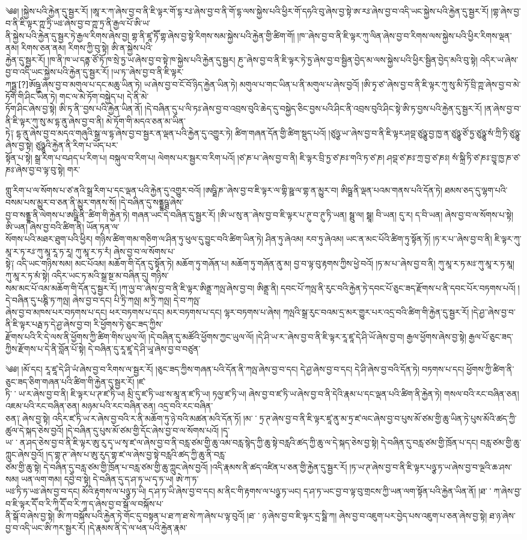 ༄༅། །སྐྱེས་པའི་རྐྱེན་དུ་སྦྱར་རོ། །ཨཱ་ར་ཀ་ཞེས་བྱ་བ་ནི་ཇི་ལྟར་གོ་དྷ་རཿ་ཞེས་བྱ་བ་ནི་གོ་དྷ་ལས་སྐྱེས་པའི་ཕྱིར་གོ་དཧའི་བུ་ཞེས་བྱ་སྟེ་ཨ་རཿ་ཞེས་བྱ་བ་འདི་ཡང་སྐྱེས་པའི་རྐྱེན་དུ་སྦྱར་རོ། །གྷ་ཞེས་བྱ་བ་ནི་ཇི་ལྟར་ཀྵ་ཏྲི་ཡཿ་ཞེས་བྱ་བ་ཀྵ་ཏྲ་ནི་རྒྱལ་པོ་ཨི་ཡ་  
ནི་སྐྱེས་པའི་རྐྱེན་དུ་སྦྱར་ཏེ་རྒྱལ་རིགས་ཞེས་བྱ། གྷ་ནི་ཛཱ་ཏཽ་གྷ་ཞེས་བྱ་སྟེ་རིགས་སམ་སྐྱེས་པའི་རྐྱེན་གྱི་ཚིག་གོ། །ཁ་་ཞེས་བྱ་བ་ནི་ཇི་ལྟར་ཀུ་ལིན་ཞེས་བྱ་བ་རིགས་ལས་སྐྱེས་པའི་ཕྱིར་རིགས་ལྡན་ནམ། རིགས་ཅན་ནམ། རིགས་ཀྱི་བུ་སྟེ། ཨི་ན་སྐྱེས་པའི་  
རྐྱེན་དུ་སྦྱར་རོ། །ཁ་ནི་ཁ་ཡ་དནྟ་ཙོ་ཏོ་ཁ་སྲེ་ཏྱ་ཡ་ཞེས་བྱ་བ་སྟེ་ཁ་སྐྱེས་པའི་རྐྱེན་དུ་སྦྱར། ཎུ་་ཞེས་བྱ་བ་ནི་ཇི་ལྟར་ཏེ་ཏྱ་ཞེས་བྱ་བ་སྦྱིན་བྱེད་མ་ལས་སྐྱེས་པའི་ཕྱིར་སྦྱིན་བྱེད་མའི་བུ་སྟེ། འདིར་ཡ་ཞེས་བྱ་བ་འདི་ཡང་སྐྱེས་པའི་རྐྱེན་དུ་སྦྱར་རོ། །ཡ་ཏ་་ཞེས་བྱ་བ་ནི་ཇི་ལྟར་  
ཀཏྠྱ་[?]ཨོཥྜྱ་ཞེས་བྱ་བ་མགུལ་པ་དང་མཆུ་ཡིན་ཏེ། ཡ་ཞེས་བྱ་བ་ངོ་བོ་ཉིད་རྐྱེན་ཡིན་ཏེ། མགུལ་པ་གང་ཡིན་པ་ནི་མགུལ་པ་ཞེས་བྱའོ། །ཨི་ཏྭ་ཙ་་ཞེས་བྱ་བ་ནི་ཇི་ལྟར་ཀུ་སུ་མི་ཏོ་བྲི་ཀྵ་ཞེས་བྱ་བ་མེ་ཏོག་གི་ཤིང་ཡིན་ཏེ། གང་ལ་མེ་ཏོག་བསྐྱེད་པ། དེ་ནི་མེ་  
ཏོག་ཤིང་ཞེས་བྱ་སྟེ། ཨི་ཏ་ནི་་བྱས་པའི་རྐྱེན་ཡིན་ནོ། །དེ་བཞིན་དུ་པ་ལི་ཏཿ་ཞེས་བྱ་བ་འབྲས་བུའི་ཆེད་དུ་བསྐྱེད་ཅིང་བྱས་པའི་ཤིང་ནི་འབྲས་བུའི་ཤིང་སྟེ་ཨི་ཏ་བྱས་པའི་རྐྱེན་དུ་སྦྱར་རོ། །ན་ཞེས་བྱ་བ་ནི་ཇི་ལྟར་ཀུ་སུ་མ་དྷ་ནུ་ཞེས་བྱ་བ་ནི། མེ་ཏོག་གི་མདའ་ཅན་མ་ཡིན་  
ཏེ༑ དྷ་ནུ་ཞེས་བྱ་བ་མདའ་གཞུའི་སྒྲ་ལ་དྷ་ཞེས་བྱ་བ་སྦྱར་ན་ལྡན་པའི་རྐྱེན་དུ་འགྱུར་ཏེ། ཚིག་གཞན་དོན་གྱི་ཚིག་སྡུད་པའོ། །ཙུཉྩ་ཡ་་ཞེས་བྱ་བ་ནི་ཇི་ལྟར་ཤབྡ་ཙུཉྩུ་བྱ་ཁྱ་ན་ཙུཉྩུ་ཙོ་ཏྱ་ཙུཉྩུ་སཾ་ཀྲི་ཏི་ཙུཉྩུ་ཞེས་བྱ་སྟེ། ཙུཉྩུའི་རྐྱེན་ནི་རིག་པ་ཡོད་པར་  
སྟོན་པ་སྟེ། སྒྲ་རིག་པ་བཤད་པ་རིག་པ། བསྐུལ་བ་རིག་པ། ལེགས་པར་སྦྱར་བ་རིག་པའོ། །ཙ་ཎ་པ་་ཞེས་བྱ་བ་ནི། ཇི་ལྟར་བྲི་ཏྱ་ཙ་ཎཿ་གའི་ཏ་ཙ་ཎ། ཤབྡ་ཙ་ཎཿ་ཀྲ་བྱ་ཙ་ཎཿ། སཾ་སྐྲི་ཏི་ཙ་ཎཿ་བྱཱ་ཁྱ་ཎ་ཙ་ཎཿ་ཞེས་བྱ་བ་ལྟ་བུ་སྟེ། གར་  
  
གླུ་རིག་པ་ལ་སོགས་པ་ཙ་ནའི་སྒྲ་རིག་པ་དང་ལྡན་པའི་རྐྱེན་དུ་འགྱུར་བའོ། །ཨཥྠི་ཎ་་ཞེས་བྱ་བ་ཇི་ལྟར་ལ་གྷི་ཥྛ་ལ་གྷ་ན་མྱུར་བ། ཨིཥྠ་ནི་ལྡན་པའམ་གནས་པའི་དོན་ཏེ། ཐམས་ཅད་དུ་ལྷག་པའི་བསམ་པས་མྱུར་བ་ཅན་ནི་མྱུར་གནས་སོ། །དེ་བཞིན་དུ་སནྡྷཥྠ་ཞེས་  
བྱ་བ་སནྡྷ་ནི་ལེགས་པ་ཨཥྠི་ནི་་ཚིག་གི་རྐྱེན་ཏེ། གཞན་ཡང་དེ་བཞིན་དུ་སྦྱར་རོ། །ཨི་ཡ་སུ་ན་་ཞེས་བྱ་བ་ཇི་ལྟར་པ་ཊུ་བ་ཊུ་ཏི་ཡན། སྠུ་ལ། སྠཱ། བི་ཡན། དུ་ར། ད་བི་ཡན། ཞེས་བྱ་བ་ལ་སོགས་པ་སྟེ། ཨི་ཡན། ཞེས་བྱ་བའི་ཚིག་ནི། ཡོན་ཏན་ལ་  
སོགས་པའི་མཐར་ཐུག་པའི་ཕྱིར། གཉིས་ཚིག་གམ་གཅིག་ལ་ཤིན་ཏུ་ཕུལ་དུ་བྱུང་བའི་ཚིག་ཡིན་ཏེ། ཤིན་ཏུ་ཞེའམ། རབ་ཏུ་ཞེའམ། ཡང་ན་མང་པོའི་ཚིག་ཏུ་སྟོན་ཏོ། །ཏ་ར་པ་་ཞེས་བྱ་བ་ནི། ཇི་ལྟར་ཀུ་མཱ་ར་ཏ་རཿ་ཀུ་མཱ་རཱ་ཏ་རཱ། ཀུ་མཱ་ར་ཏ་རཾ། ཞེས་བྱ་བ་ལ་སོགས་པ་  
སྟེ༑ འདི་ཡང་གཉིས་སམ། མང་པོའམ། མཆོག་གི་དོན་དུ་སྟོན་ཏེ། མཆོག་ཏུ་གཞོན་པ། མཆོག་ཏུ་གཞོན་ནུ་མ། བྱ་བ་ལྟ་བུ་རྟགས་ཀྱིས་ཕྱེ་བའོ། །ཏ་མ་པ་་ཞེས་བྱ་བ་ནི། ཀུ་མཱ་ར་ཏ་མཿ་ཀུ་མཱ་ར་ཏ་མཱ། ཀུ་མཱ་ར་ཏ་མཾ་སྟེ། འདིར་ཡང་ཏ་མའི་སྒྲ་སྔ་མ་བཞིན་དུ། གཉིས་  
སམ་མང་པོ་འམ་མཆོག་གི་དོན་དུ་སྦྱར་རོ། །ཀ་ལྱ་བ་་ཞེས་བྱ་བ་ནི་ཇི་ལྟར་ཨིནྡྲ་ཀལྤ་ཞེས་བྱ་བ། ཨིནྡྲ་ནི། དབང་པོ་ཀལྤ་ནི་རུང་བའི་རྐྱེན་ཏེ་དབང་པོ་ཅུང་ཟད་རྫོགས་པ་ནི་དབང་པོར་བཏགས་པའོ། །དེ་བཞིན་དུ་པཎྚི་ཏ་ཀལྤ། ཞེས་བྱ་བ་དང། པི་ཏྲི་ཀལྤ། མ་ཏྲི་ཀལྤ། དེ་བ་ཀལྤ་  
ཞེས་བྱ་བ་མཁས་པར་བཏགས་པ་དང། ཕར་བཏགས་པ་དང། མར་བཏགས་པ་དང། ལྷར་བཏགས་པ་ཞེས། ཀལྤའི་སྒྲ་རུང་བའམ་དྲ་མར་གྱུར་པར་འདྲ་བའི་ཚིག་གི་རྐྱེན་དུ་སྦྱར་རོ། །དེ་ཤྱ་་ཞེས་བྱ་བ་ནི་ཇི་ལྟར་པརྠ་ཏ་དེ་ཤྱ་ཞེས་བྱ་བ། རི་ཕྱོགས་ཏེ་ཅུང་ཟད་ཀྱིས་  
རྫོགས་པའི་རི་དེ་ལས་ནི་ཕྱོགས་ཀྱི་ཚིག་གིས་ཡུལ་ལོ། །དེ་བཞིན་དུ་མཚོའི་ཕྱོགས་ཀྱང་ཡུལ་ལོ། །དེ་ཤི་ཡ་ར་་ཞེས་བྱ་བ་ནི་ཇི་ལྟར་རཱ་ཛཱ་དེ་ཤི་ཡོ་ཞེས་བྱ་བ། རྒྱལ་ཕྱོགས་ཞེས་བྱ་སྟེ། རྒྱལ་པོ་ཅུང་ཟད་ཀྱིས་རྫོགས་པ་དེ་ནི་བློན་པོ་སྟེ། དེ་བཞིན་དུ་རཱ་ཛཱ་དེ་ཤི་ཡཱ་ཞེས་བྱ་བ་བཙུན་  
  
༄༅། །མོ་དང། རཱ་ཛཱ་དེ་ཤི་ཡཾ་ཞེས་བྱ་བ་རིགས་ལ་སྦྱར་རོ། །ཅུང་ཟད་ཀྱིས་གཞན་པའི་དོན་ནི་ཀལྤ་ཞེས་བྱ་བ་དང། དེ་ཤྱ་ཞེས་བྱ་བ་དང། དེ་ཤི་ཞེས་བྱ་བའི་དོན་ཏེ། བཏགས་པ་དང། ཕྱོགས་ཀྱི་ཚིག་ནི་ཅུང་ཟད་ཅིག་གཞན་པའི་ཚིག་གི་རྐྱེན་དུ་སྦྱར་རོ། །ཛ་  
ཏི་ ་  ཡ་ར་ཞེས་བྱ་བ་ནི། ཇི་ལྟར་པ་ཊ་ཛ་ཏི་ཡ། མྲི་དུ་ཛ་ཏི་ཡཿ་ས་མཱ་ན་ཛ་ཏི་ཡ། ཏལྱ་ཛ་ཏི་ཡ། ཞེས་བྱ་བ་ཛ་ཏི་ཡ་ཞེས་བྱ་བ་ནི་དེའི་རྣམ་པ་དང་ལྡན་པའི་ཚིག་ནི་རྐྱེན་ཏེ། གསལ་བའི་རང་བཞིན་ཅན། འཇམ་པའི་རང་བཞིན་ཅན། མཉམ་པའི་རང་བཞིན་ཅན། འདྲ་བའི་རང་བཞིན་  
ཅན༑ ཞེས་བྱ་སྟེ། འདིར་ཛ་ཏི་ཡ་ར་ཞེས་བྱ་བའི་ར་ནི་མཆོག་ཏུ་ཉེ་བའི་མཚན་མའི་དོན་ཏོ། །མ་ ་  ཏྲ་ཊ་ཞེས་བྱ་བ་ནི་ཇི་ལྟར་ཛཱ་ནུ་མ་ཏྲ་ཛ་ལང་ཞེས་བྱ་བ་པུས་མོ་ཙམ་གྱི་ཆུ་ཡིན་ཏེ་པུས་མོའི་ཚད་ཀྱི་ཚུལ་དེ་སྐད་ཅེས་བྱའོ། །དེ་བཞིན་དུ་པུས་མོ་ཙམ་གྱི་དོང་ཞེས་བྱ་བ་ལ་སོགས་པའོ། །དྭ་  
ཡ་ ་  ན་ཤད་ཅེས་བྱ་བ་ནི་ཇི་ལྟར་ཨུ་རུ་དྭ་ཡ་སྭ་ཛ་ལ་ཞེས་བྱ་བ་ནི་བརླ་ཙམ་གྱི་ཆུ་འམ་བརླ་སྙེད་ཀྱི་ཆུ་སྟེ་བརླའི་ཚད་ཀྱི་ཆུ་ལ་དེ་སྐད་ཅེས་བྱ་སྟེ། དེ་བཞིན་དུ་བརླ་ཙམ་གྱི་ཁྲོན་པ་དང། བརླ་ཙམ་གྱི་ཆུ་ཀླུང་ཞེས་བྱའོ། །ད་གྷ་ཊ་་ཞེས་པ་ཨུ་རུད་གྷ་ཛ་ལ་ཞེས་བྱ་སྟེ་བརླའི་ཚད་ཀྱི་ཆུ་ནི་བརླ་  
ཙམ་གྱི་ཆུ་སྟེ། དེ་བཞིན་དུ་བརླ་ཙམ་གྱི་ཁྲོན་པ་བརླ་ཙམ་གྱི་ཆུ་ཀླུང་ཞེས་བྱའོ། །འདི་རྣམས་ནི་ཚད་འཛིན་པ་ཅན་གྱི་རྐྱེན་དུ་སྦྱར་རོ། །ཏ་ཡ་ཊ་ཞེས་བྱ་བ་ནི་ཇི་ལྟར་པཉྩ་ཏ་ཡ་ཞེས་བྱ་བ་ལྔའི་ཆ་ཤས་སམ། ཡན་ལག་གམ། དབྱེ་བ་སྟེ། དེ་བཞིན་དུ་ད་ཤ་ཏ་ཡ་དྭ་ཏ་ཡ། ཨེ་ཀ་ཏ་  
ཡཿ་ཏི་ཏ་ཡཿ་ཞེས་བྱ་བ་དང། མོའི་རྟགས་ལ་པཉྩ་ཏ་ཡི། ད་ཤ་ཏ་ཡི་ཞེས་བྱ་བ་དང། མ་ནིང་གི་རྟགས་ལ་པཉྩ་ཏ་ཡང། ད་ཤ་ཏ་ཡང་བྱ་བ་ལྟ་བུ་གྲངས་ཀྱི་ཡན་ལག་སྟོན་པའི་རྐྱེན་ཡིན་ནོ། །ཐ་ ་  ཀ་ཞེས་བྱ་བ་ཇི་ལྟར་དཽ་བ་རི་ཀཱི་དཽ་བ་རི་ཀཱ་ད་ཞེས་བྱ་བ་སྒོ་ལ་བསྐོས་པ་  
ནི་སྒོ་བ་ཞེས་བྱ་སྟེ། ཨི་ཀ་བསྐོས་པའི་རྐྱེན་ཏེ་གོང་དུ་བསྟན་པ་ཐ་ཀ་ཐ་སེ་ཀ་ཞེས་པ་ལྟ་བུའོ། །ཐ་ ་  ཉ་ཞེས་བྱ་བ་ཇི་ལྟར་དྲ་སྠི་ཀ། ཞེས་བྱ་བ་འཇུག་པར་བྱེད་པས་འཇུག་པ་ཅན་ཞེས་བྱ་སྟེ། ཐ་ཉ་ཞེས་བྱ་བ་འདི་ཡང་ཨི་ཀར་སྦྱར་རོ། །དེ་རྣམས་ནི་དེ་ལ་ཕན་པའི་རྐྱེན་རྣམ་  
  
